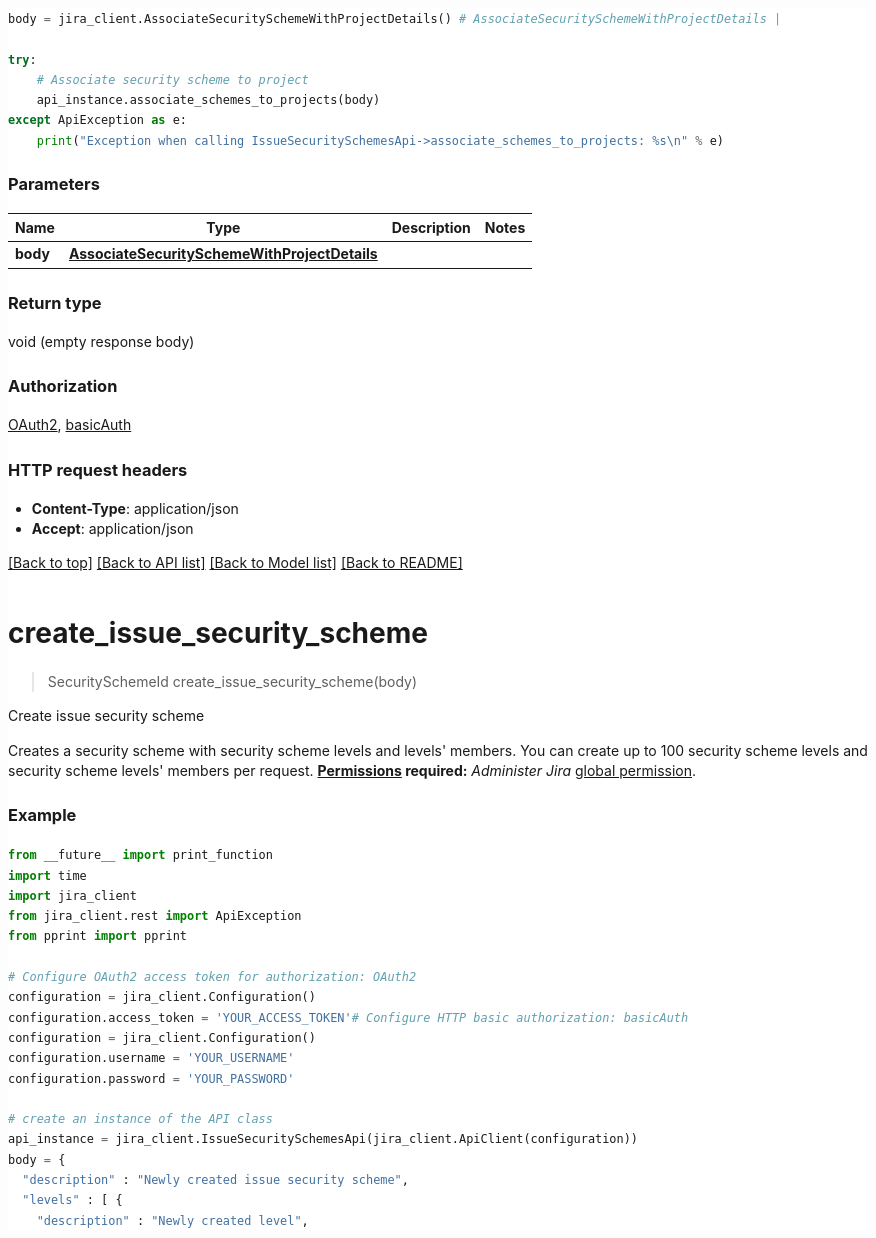 ```python
body = jira_client.AssociateSecuritySchemeWithProjectDetails() # AssociateSecuritySchemeWithProjectDetails | 

try:
    # Associate security scheme to project
    api_instance.associate_schemes_to_projects(body)
except ApiException as e:
    print("Exception when calling IssueSecuritySchemesApi->associate_schemes_to_projects: %s\n" % e)
```

### Parameters

Name | Type | Description  | Notes
------------- | ------------- | ------------- | -------------
 **body** | [**AssociateSecuritySchemeWithProjectDetails**](AssociateSecuritySchemeWithProjectDetails.md)|  | 

### Return type

void (empty response body)

### Authorization

[OAuth2](../README.md#OAuth2), [basicAuth](../README.md#basicAuth)

### HTTP request headers

 - **Content-Type**: application/json
 - **Accept**: application/json

[[Back to top]](#) [[Back to API list]](../README.md#documentation-for-api-endpoints) [[Back to Model list]](../README.md#documentation-for-models) [[Back to README]](../README.md)

# **create_issue_security_scheme**
> SecuritySchemeId create_issue_security_scheme(body)

Create issue security scheme

Creates a security scheme with security scheme levels and levels' members. You can create up to 100 security scheme levels and security scheme levels' members per request.  **[Permissions](#permissions) required:** *Administer Jira* [global permission](https://confluence.atlassian.com/x/x4dKLg).

### Example
```python
from __future__ import print_function
import time
import jira_client
from jira_client.rest import ApiException
from pprint import pprint

# Configure OAuth2 access token for authorization: OAuth2
configuration = jira_client.Configuration()
configuration.access_token = 'YOUR_ACCESS_TOKEN'# Configure HTTP basic authorization: basicAuth
configuration = jira_client.Configuration()
configuration.username = 'YOUR_USERNAME'
configuration.password = 'YOUR_PASSWORD'

# create an instance of the API class
api_instance = jira_client.IssueSecuritySchemesApi(jira_client.ApiClient(configuration))
body = {
  "description" : "Newly created issue security scheme",
  "levels" : [ {
    "description" : "Newly created level",
```